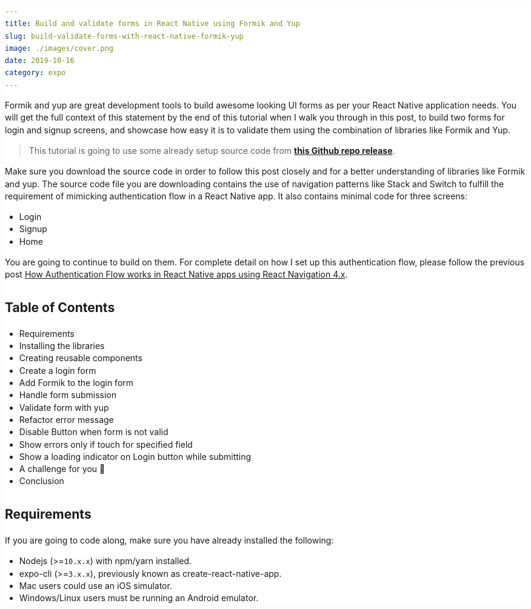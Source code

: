 ```yaml
---
title: Build and validate forms in React Native using Formik and Yup
slug: build-validate-forms-with-react-native-formik-yup
image: ./images/cover.png
date: 2019-10-16
category: expo
---
```


Formik and yup are great development tools to build awesome looking UI forms as per your React Native application needs. You will get the full context of this statement by the end of this tutorial when I walk you through in this post, to build two forms for login and signup screens, and showcase how easy it is to validate them using the combination of libraries like Formik and Yup.

> This tutorial is going to use some already setup source code from [**this Github repo release**](https://github.com/amandeepmittal/expo-firebase/releases/tag/0.1.0).

Make sure you download the source code in order to follow this post closely and for a better understanding of libraries like Formik and yup. The source code file you are downloading contains the use of navigation patterns like Stack and Switch to fulfill the requirement of mimicking authentication flow in a React Native app. It also contains minimal code for three screens:

- Login
- Signup
- Home

You are going to continue to build on them. For complete detail on how I set up this authentication flow, please follow the previous post [How Authentication Flow works in React Native apps using React Navigation 4.x](https://heartbeat.fritz.ai/how-authentication-flow-works-in-react-native-apps-using-react-navigation-4-x-a30bb4d9e5d6).

## Table of Contents

- Requirements
- Installing the libraries
- Creating reusable components
- Create a login form
- Add Formik to the login form
- Handle form submission
- Validate form with yup
- Refactor error message
- Disable Button when form is not valid
- Show errors only if touch for specified field
- Show a loading indicator on Login button while submitting
- A challenge for you 💪
- Conclusion

## Requirements

If you are going to code along, make sure you have already installed the following:

- Nodejs (>=`10.x.x`) with npm/yarn installed.
- expo-cli (>=`3.x.x`), previously known as create-react-native-app.
- Mac users could use an iOS simulator.
- Windows/Linux users must be running an Android emulator.

